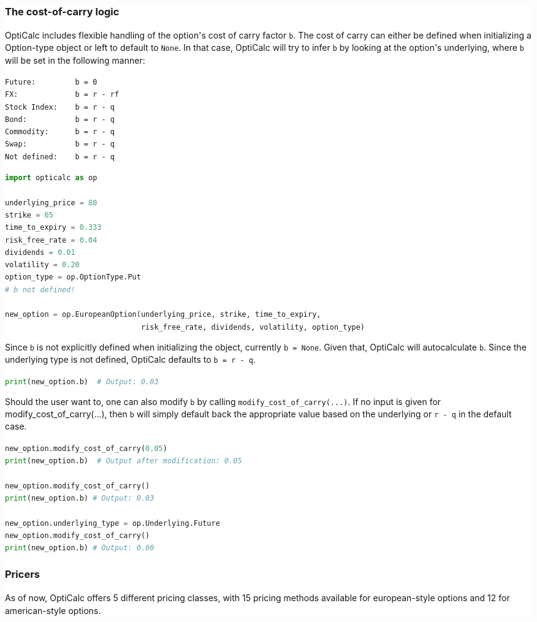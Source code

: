 ### The cost-of-carry logic
OptiCalc includes flexible handling of the option's cost of carry factor ```b```. The cost of carry can either be defined when initializing a Option-type object or left to default to ```None```. In that case, OptiCalc will try to infer ```b``` by looking at the option's underlying, where ```b``` will be set in the following manner:

    Future:         b = 0
    FX:             b = r - rf
    Stock Index:    b = r - q
    Bond:           b = r - q
    Commodity:      b = r - q
    Swap:           b = r - q
    Not defined:    b = r - q

```py
import opticalc as op

underlying_price = 80
strike = 65
time_to_expiry = 0.333
risk_free_rate = 0.04
dividends = 0.01
volatility = 0.20
option_type = op.OptionType.Put
# b not defined!

new_option = op.EuropeanOption(underlying_price, strike, time_to_expiry,
                               risk_free_rate, dividends, volatility, option_type)
```

Since ```b``` is not explicitly defined when initializing the object, currently ```b = None```. Given that, OptiCalc will autocalculate ```b```. Since the underlying type is not defined, OptiCalc defaults to ```b = r - q```.

```py
print(new_option.b)  # Output: 0.03
```
Should the user want to, one can also modify ```b``` by calling ```modify_cost_of_carry(...)```. If no input is given for modify_cost_of_carry(...), then ```b``` will simply default back the appropriate value based on the underlying or ```r - q``` in the default case.

```py
new_option.modify_cost_of_carry(0.05)
print(new_option.b)  # Output after modification: 0.05

new_option.modify_cost_of_carry()
print(new_option.b) # Output: 0.03

new_option.underlying_type = op.Underlying.Future
new_option.modify_cost_of_carry()
print(new_option.b) # Output: 0.00
```

### Pricers
As of now, OptiCalc offers 5 different pricing classes, with 15 pricing methods available for european-style options and 12 for american-style options.
